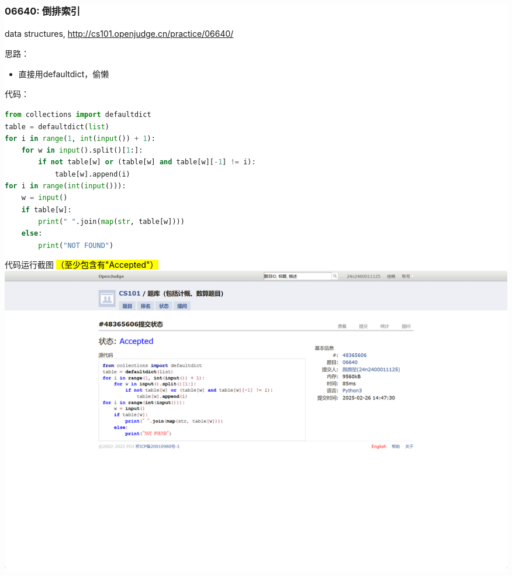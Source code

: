


### 06640: 倒排索引

data structures, http://cs101.openjudge.cn/practice/06640/



思路：
- 直接用defaultdict，偷懒


代码：

```python
from collections import defaultdict
table = defaultdict(list)
for i in range(1, int(input()) + 1):
    for w in input().split()[1:]:
        if not table[w] or (table[w] and table[w][-1] != i):
            table[w].append(i)
for i in range(int(input())):
    w = input()
    if table[w]:
        print(" ".join(map(str, table[w])))
    else:
        print("NOT FOUND")

```



代码运行截图 <mark>（至少包含有"Accepted"）</mark>
![OJ-06640](https://raw.githubusercontent.com/Chaltinlen/PKUcs2025/master/pics/OJ-06640.png)
